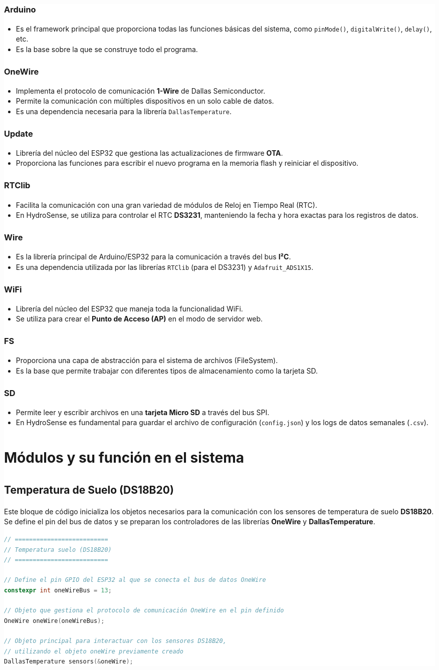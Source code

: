 ### Arduino
- Es el framework principal que proporciona todas las funciones básicas del sistema, como `pinMode()`, `digitalWrite()`, `delay()`, etc.
- Es la base sobre la que se construye todo el programa.

### OneWire
- Implementa el protocolo de comunicación **1-Wire** de Dallas Semiconductor.
- Permite la comunicación con múltiples dispositivos en un solo cable de datos.
- Es una dependencia necesaria para la librería `DallasTemperature`.

### Update
- Librería del núcleo del ESP32 que gestiona las actualizaciones de firmware **OTA**.
- Proporciona las funciones para escribir el nuevo programa en la memoria flash y reiniciar el dispositivo.

### RTClib
- Facilita la comunicación con una gran variedad de módulos de Reloj en Tiempo Real (RTC).
- En HydroSense, se utiliza para controlar el RTC **DS3231**, manteniendo la fecha y hora exactas para los registros de datos.

### Wire
- Es la librería principal de Arduino/ESP32 para la comunicación a través del bus **I²C**.
- Es una dependencia utilizada por las librerías `RTClib` (para el DS3231) y `Adafruit_ADS1X15`.

### WiFi
- Librería del núcleo del ESP32 que maneja toda la funcionalidad WiFi.
- Se utiliza para crear el **Punto de Acceso (AP)** en el modo de servidor web.

### FS
- Proporciona una capa de abstracción para el sistema de archivos (FileSystem).
- Es la base que permite trabajar con diferentes tipos de almacenamiento como la tarjeta SD.

### SD
- Permite leer y escribir archivos en una **tarjeta Micro SD** a través del bus SPI.
- En HydroSense es fundamental para guardar el archivo de configuración (`config.json`) y los logs de datos semanales (`.csv`).

# Módulos y su función en el sistema

## Temperatura de Suelo (DS18B20)
Este bloque de código inicializa los objetos necesarios para la comunicación con los sensores de temperatura de suelo **DS18B20**. Se define el pin del bus de datos y se preparan los controladores de las librerías **OneWire** y **DallasTemperature**.

```c
// ==========================
// Temperatura suelo (DS18B20)
// ==========================

// Define el pin GPIO del ESP32 al que se conecta el bus de datos OneWire
constexpr int oneWireBus = 13;

// Objeto que gestiona el protocolo de comunicación OneWire en el pin definido
OneWire oneWire(oneWireBus);

// Objeto principal para interactuar con los sensores DS18B20,
// utilizando el objeto oneWire previamente creado
DallasTemperature sensors(&oneWire);
```
